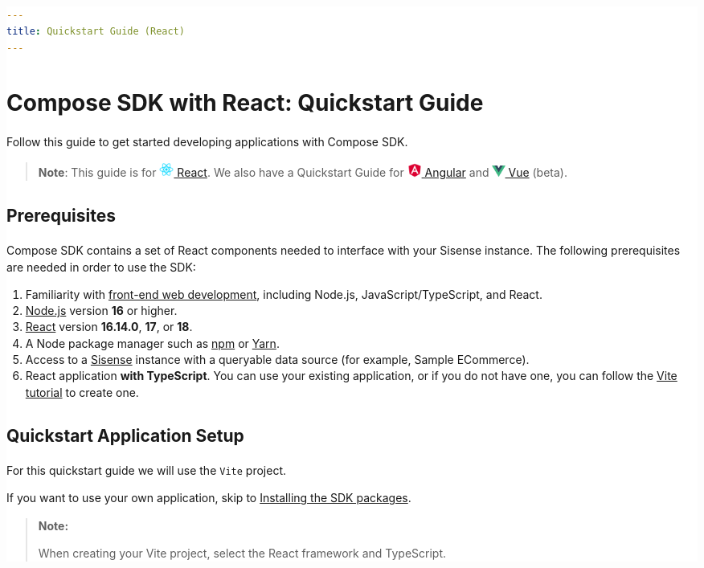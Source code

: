 ```yaml
---
title: Quickstart Guide (React)
---
```


# Compose SDK with React: Quickstart Guide

Follow this guide to get started developing applications with Compose SDK.

>**Note**:
>This guide is for [<img src="./img/react-logo.png" height="18px" style="vertical-align: text-bottom; padding-bottom: 3px" /> React](./quickstart). We also have a Quickstart Guide for [<img src="./img/angular-logo.png" height="18px" style="vertical-align: text-bottom; padding-bottom: 2px" /> Angular](./quickstart-angular)
> and [<img src="./img/vue-logo.png" height="14px" /> Vue](./quickstart-vue) (beta).
## Prerequisites

Compose SDK contains a set of React components needed to interface with your Sisense instance. The following prerequisites are needed in order to use the SDK:

1. Familiarity with [front-end web development](https://developer.mozilla.org/en-US/docs/Learn/Front-end_web_developer), including Node.js, JavaScript/TypeScript, and React.
2. [Node.js](https://nodejs.org/en) version **16** or higher.
3. [React](https://react.dev) version **16.14.0**, **17**, or **18**.
4. A Node package manager such as [npm](https://docs.npmjs.com/downloading-and-installing-node-js-and-npm) or [Yarn](https://yarnpkg.com/getting-started/install).
5. Access to a [Sisense](https://sisense.com) instance with a queryable data source (for example, Sample ECommerce).
6. React application **with TypeScript**. You can use your existing application, or if you do not have one, you can follow the [Vite tutorial](https://vitejs.dev/guide/#scaffolding-your-first-vite-project) to create one.

## Quickstart Application Setup

For this quickstart guide we will use the `Vite` project.

If you want to use your own application, skip to [Installing the SDK packages](#installing-the-sdk-packages).

> **Note:**
>
> When creating your Vite project, select the React framework and TypeScript.
